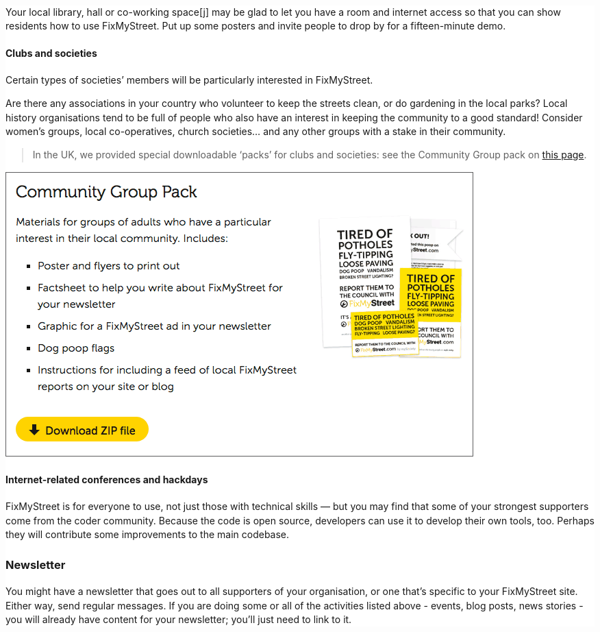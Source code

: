 Your local library, hall or co-working space[j] may be glad to let you have a
room and internet access so that you can show residents how to use FixMyStreet.
Put up some posters and invite people to drop by for a fifteen-minute demo.

#### Clubs and societies

Certain types of societies’ members will be particularly interested in
FixMyStreet.

Are there any associations in your country who volunteer to keep the streets
clean, or do gardening in the local parks? Local history organisations tend to
be full of people who also have an interest in keeping the community to a good
standard! Consider women’s groups, local co-operatives, church societies… and
any other groups with a stake in their community.

> In the UK, we provided special downloadable ‘packs’ for clubs and societies:
> see the Community Group pack on <a href="https://www.fixmystreet.com/about/posters">this page</a>.

<a href="https://www.fixmystreet.com/about/posters"><img src="/assets/img/promo-community-pack-screenshot.png" alt="FixMyStreet posters screenshot"></a>

#### Internet-related conferences and hackdays

FixMyStreet is for everyone to use, not just those with technical skills — but
you may find that some of your strongest supporters come from the coder
community. Because the code is open source, developers can use it to develop
their own tools, too. Perhaps they will contribute some improvements to the
main codebase.

### Newsletter

You might have a newsletter that goes out to all supporters of your
organisation, or one that’s specific to your FixMyStreet site. Either way, send
regular messages. If you are doing some or all of the activities listed above -
events, blog posts, news stories - you will already have content for your
newsletter; you’ll just need to link to it.
